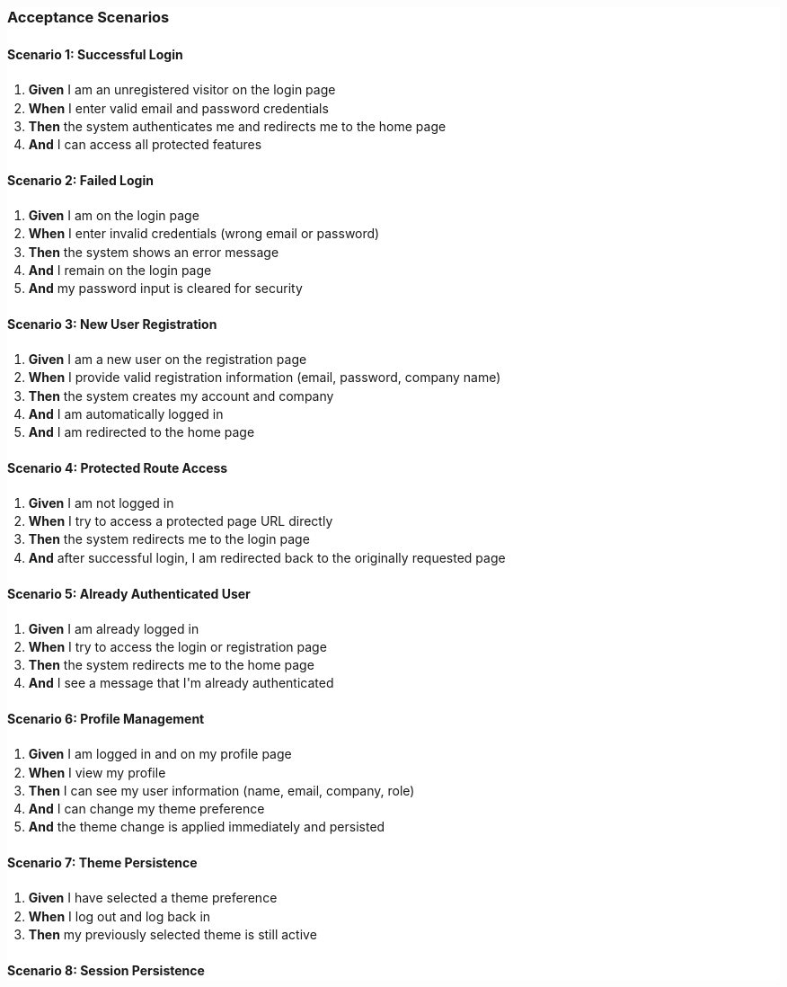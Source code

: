 ### Acceptance Scenarios

#### Scenario 1: Successful Login

1. **Given** I am an unregistered visitor on the login page
2. **When** I enter valid email and password credentials
3. **Then** the system authenticates me and redirects me to the home page
4. **And** I can access all protected features

#### Scenario 2: Failed Login

1. **Given** I am on the login page
2. **When** I enter invalid credentials (wrong email or password)
3. **Then** the system shows an error message
4. **And** I remain on the login page
5. **And** my password input is cleared for security

#### Scenario 3: New User Registration

1. **Given** I am a new user on the registration page
2. **When** I provide valid registration information (email, password, company name)
3. **Then** the system creates my account and company
4. **And** I am automatically logged in
5. **And** I am redirected to the home page

#### Scenario 4: Protected Route Access

1. **Given** I am not logged in
2. **When** I try to access a protected page URL directly
3. **Then** the system redirects me to the login page
4. **And** after successful login, I am redirected back to the originally requested page

#### Scenario 5: Already Authenticated User

1. **Given** I am already logged in
2. **When** I try to access the login or registration page
3. **Then** the system redirects me to the home page
4. **And** I see a message that I'm already authenticated

#### Scenario 6: Profile Management

1. **Given** I am logged in and on my profile page
2. **When** I view my profile
3. **Then** I can see my user information (name, email, company, role)
4. **And** I can change my theme preference
5. **And** the theme change is applied immediately and persisted

#### Scenario 7: Theme Persistence

1. **Given** I have selected a theme preference
2. **When** I log out and log back in
3. **Then** my previously selected theme is still active

#### Scenario 8: Session Persistence
